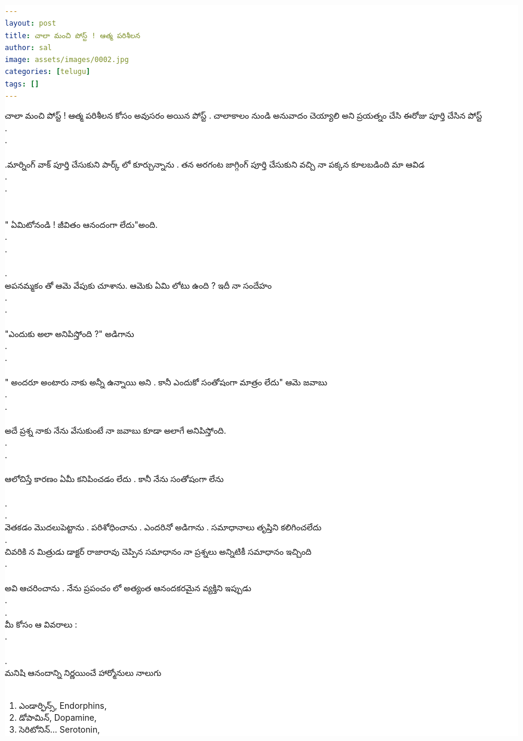 ```yaml
---
layout: post
title: చాలా మంచి పోస్ట్ ! ఆత్మ పరిశీలన
author: sal
image: assets/images/0002.jpg
categories: [telugu]
tags: []
---
```

చాలా మంచి పోస్ట్ ! ఆత్మ పరిశీలన కోసం అవుసరం అయిన పోస్ట్ . చాలాకాలం నుండి అనువాదం చెయ్యాలి అని ప్రయత్నం చేసి ఈరోజు పూర్తి చేసిన పోస్ట్  <br>
 .  <br>
 .  <br>
   <br>
 .మార్నింగ్ వాక్ పూర్తి చేసుకుని పార్క్ లో కూర్చున్నాను . తన అరగంట జాగ్గింగ్ పూర్తి చేసుకుని వచ్చి నా పక్కన కూలబడింది మా ఆవిడ  <br>
 .  <br>
 .  <br>
   <br>
   <br>
 " ఏమిటోనండి ! జీవితం ఆనందంగా లేదు"అంది.  <br>
 .  <br>
 .  <br>
   <br>
 .  <br>
 అపనమ్మకం తో ఆమె వేపుకు చూశాను. ఆమెకు ఏమి లోటు ఉంది ? ఇదీ నా సందేహం  <br>
 .  <br>
 .  <br>
   <br>
 "ఎందుకు అలా అనిపిస్తోంది ?" అడిగాను  <br>
 .  <br>
 .  <br>
   <br>
 " అందరూ అంటారు నాకు అన్నీ ఉన్నాయి అని . కానీ ఎందుకో సంతోషంగా మాత్రం లేదు" ఆమె జవాబు  <br>
 .  <br>
 .  <br>
   <br>
 అదే ప్రశ్న నాకు నేను వేసుకుంటే నా జవాబు కూడా అలాగే అనిపిస్తోంది.  <br>
 .  <br>
 .  <br>
   <br>
 ఆలోచిస్తే కారణం ఏమీ కనిపించడం లేదు . కానీ నేను సంతోషంగా లేను  <br>
   <br>
 .  <br>
 .  <br>
 వెతకడం మొదలుపెట్టాను . పరిశోధించాను . ఎందరినో అడిగాను . సమాధానాలు తృప్తిని కలిగించలేదు  <br>
 .  <br>
 చివరికి న మిత్రుడు డాక్టర్ రాజారావు చెప్పిన సమాధానం నా ప్రశ్నలు అన్నిటికీ సమాధానం ఇచ్చింది  <br>
 .  <br>
   <br>
 అవి ఆచరించాను . నేను ప్రపంచం లో అత్యంత ఆనందకరమైన వ్యక్తిని ఇప్పుడు  <br>
 .  <br>
 .  <br>
 మీ కోసం ఆ వివరాలు :  <br>
 .  <br>
   <br>
 .  <br>
 మనిషి ఆనందాన్ని నిర్ణయించే హార్మోనులు నాలుగు  <br>
   <br>
 1. ఎండార్ఫిన్స్, Endorphins,  <br>
 2. డోపామిన్, Dopamine,  <br>
 3. సెరిటోనిన్... Serotonin,  <br>